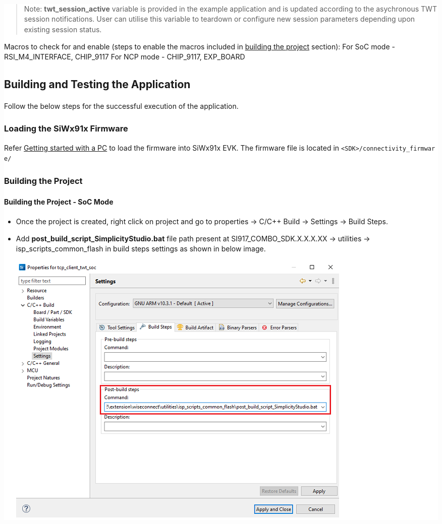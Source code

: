 > Note:
> **twt_session_active** variable is provided in the example application and is updated according to the asychronous TWT session notifications. User can utilise this variable to teardown or configure new session parameters depending upon existing session status. 

Macros to check for and enable (steps to enable the macros included in [building the project](#building-the-project) section): 
For SoC mode - RSI_M4_INTERFACE, CHIP_9117
For NCP mode - CHIP_9117, EXP_BOARD


## Building and Testing the Application

Follow the below steps for the successful execution of the application.

### Loading the SiWx91x Firmware

Refer [Getting started with a PC](https://docs.silabs.com/rs9116/latest/wiseconnect-getting-started) to load the firmware into SiWx91x EVK. The firmware file is located in `<SDK>/connectivity_firmware/`

### Building the Project
#### Building the Project - SoC Mode

- Once the project is created, right click on project and go to properties → C/C++ Build → Settings → Build Steps.

- Add **post_build_script_SimplicityStudio.bat** file path present at SI917_COMBO_SDK.X.X.X.XX → utilities → isp_scripts_common_flash in build steps settings as shown in below image.

  ![postbuild_script](resources/readme/post_build_script.png)
